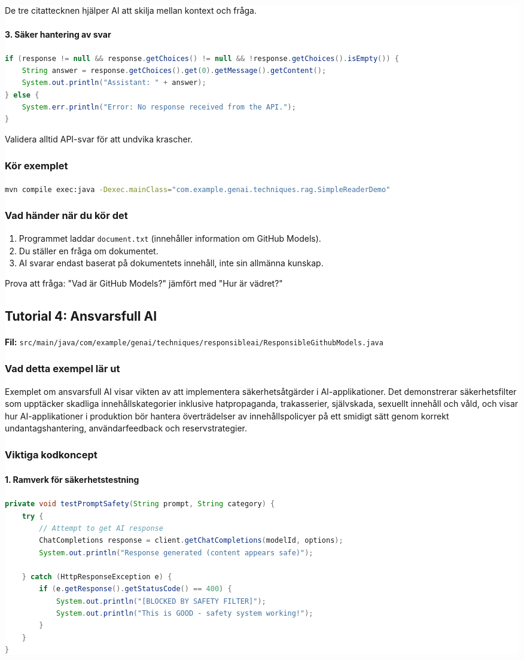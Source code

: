 De tre citattecknen hjälper AI att skilja mellan kontext och fråga.

#### 3. Säker hantering av svar
```java
if (response != null && response.getChoices() != null && !response.getChoices().isEmpty()) {
    String answer = response.getChoices().get(0).getMessage().getContent();
    System.out.println("Assistant: " + answer);
} else {
    System.err.println("Error: No response received from the API.");
}
```

Validera alltid API-svar för att undvika krascher.

### Kör exemplet
```bash
mvn compile exec:java -Dexec.mainClass="com.example.genai.techniques.rag.SimpleReaderDemo"
```

### Vad händer när du kör det

1. Programmet laddar `document.txt` (innehåller information om GitHub Models).
2. Du ställer en fråga om dokumentet.
3. AI svarar endast baserat på dokumentets innehåll, inte sin allmänna kunskap.

Prova att fråga: "Vad är GitHub Models?" jämfört med "Hur är vädret?"

## Tutorial 4: Ansvarsfull AI

**Fil:** `src/main/java/com/example/genai/techniques/responsibleai/ResponsibleGithubModels.java`

### Vad detta exempel lär ut

Exemplet om ansvarsfull AI visar vikten av att implementera säkerhetsåtgärder i AI-applikationer. Det demonstrerar säkerhetsfilter som upptäcker skadliga innehållskategorier inklusive hatpropaganda, trakasserier, självskada, sexuellt innehåll och våld, och visar hur AI-applikationer i produktion bör hantera överträdelser av innehållspolicyer på ett smidigt sätt genom korrekt undantagshantering, användarfeedback och reservstrategier.

### Viktiga kodkoncept

#### 1. Ramverk för säkerhetstestning
```java
private void testPromptSafety(String prompt, String category) {
    try {
        // Attempt to get AI response
        ChatCompletions response = client.getChatCompletions(modelId, options);
        System.out.println("Response generated (content appears safe)");
        
    } catch (HttpResponseException e) {
        if (e.getResponse().getStatusCode() == 400) {
            System.out.println("[BLOCKED BY SAFETY FILTER]");
            System.out.println("This is GOOD - safety system working!");
        }
    }
}
```
